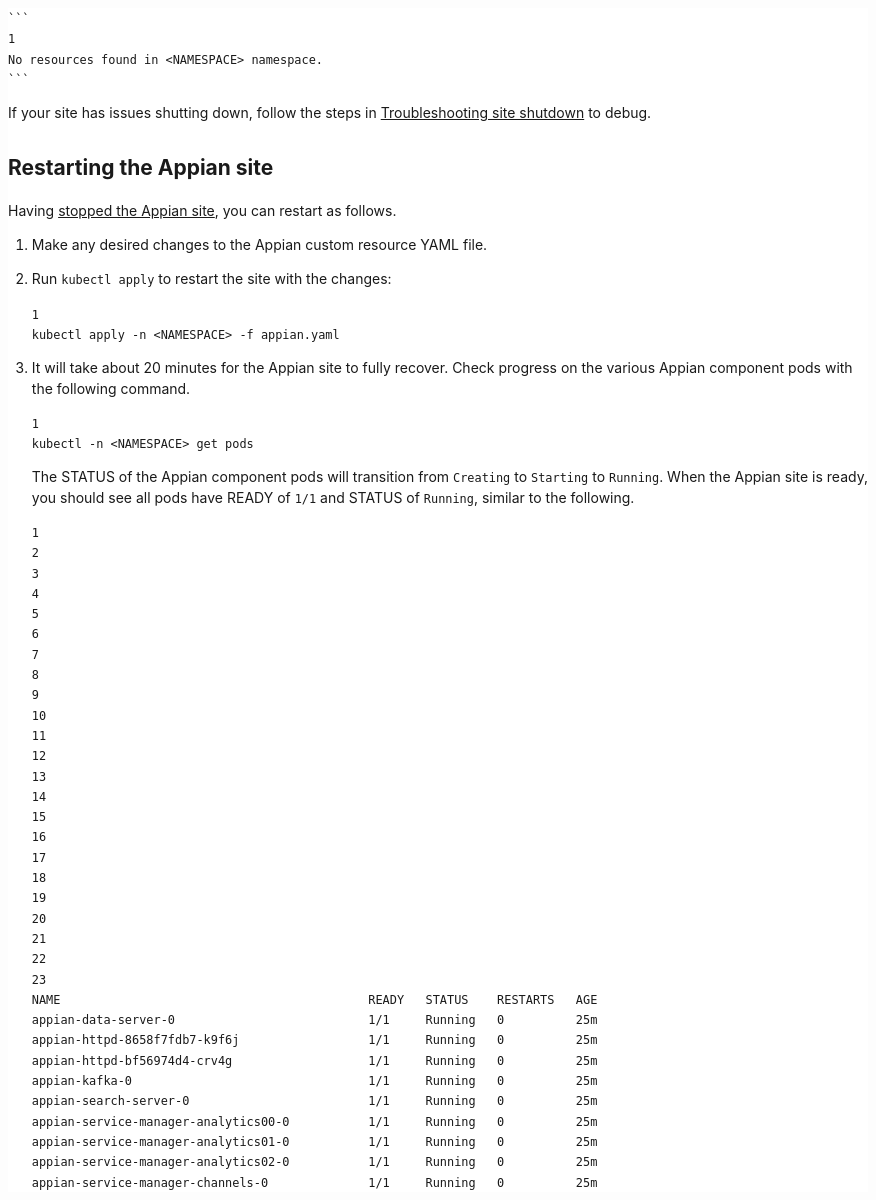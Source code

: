     ```
    1
    No resources found in <NAMESPACE> namespace.
    ```

If your site has issues shutting down, follow the steps in [Troubleshooting site shutdown](troubleshooting-appian-k8s.html#troubleshooting-site-shutdown) to debug.

## Restarting the Appian site

Having [stopped the Appian site](#stopping-the-appian-site), you can restart as follows.

1.  Make any desired changes to the Appian custom resource YAML file.

2.  Run `kubectl apply` to restart the site with the changes:

    ```
    1
    kubectl apply -n <NAMESPACE> -f appian.yaml
    ```

3.  It will take about 20 minutes for the Appian site to fully recover. Check progress on the various Appian component pods with the following command.

    ```
    1
    kubectl -n <NAMESPACE> get pods
    ```

    The STATUS of the Appian component pods will transition from `Creating` to `Starting` to `Running`. When the Appian site is ready, you should see all pods have READY of `1/1` and STATUS of `Running`, similar to the following.

    ```
    1
    2
    3
    4
    5
    6
    7
    8
    9
    10
    11
    12
    13
    14
    15
    16
    17
    18
    19
    20
    21
    22
    23
    NAME                                           READY   STATUS    RESTARTS   AGE
    appian-data-server-0                           1/1     Running   0          25m
    appian-httpd-8658f7fdb7-k9f6j                  1/1     Running   0          25m
    appian-httpd-bf56974d4-crv4g                   1/1     Running   0          25m
    appian-kafka-0                                 1/1     Running   0          25m
    appian-search-server-0                         1/1     Running   0          25m
    appian-service-manager-analytics00-0           1/1     Running   0          25m
    appian-service-manager-analytics01-0           1/1     Running   0          25m
    appian-service-manager-analytics02-0           1/1     Running   0          25m
    appian-service-manager-channels-0              1/1     Running   0          25m